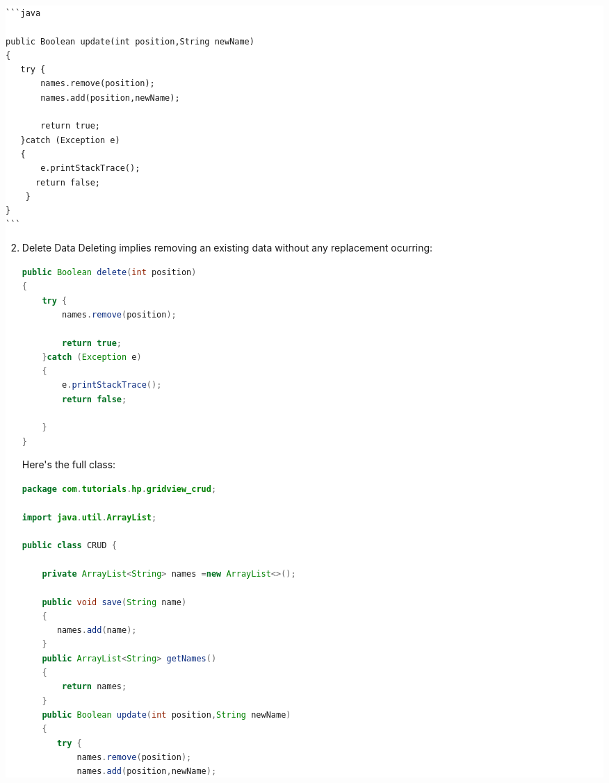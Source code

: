     ```java
    
    public Boolean update(int position,String newName)
    {
       try {
           names.remove(position);
           names.add(position,newName);
    
           return true;
       }catch (Exception e)
       {
           e.printStackTrace();
          return false;
        }
    }
    ```
    
2. Delete Data Deleting implies removing an existing data without any replacement ocurring:
    
    ```java
    public Boolean delete(int position)
    {
        try {
            names.remove(position);
    
            return true;
        }catch (Exception e)
        {
            e.printStackTrace();
            return false;
    
        }
    }
    ```
    
    Here's the full class:
    
    ```java
    package com.tutorials.hp.gridview_crud;
    
    import java.util.ArrayList;
    
    public class CRUD {
    
        private ArrayList<String> names =new ArrayList<>();
    
        public void save(String name)
        {
           names.add(name);
        }
        public ArrayList<String> getNames()
        {
            return names;
        }
        public Boolean update(int position,String newName)
        {
           try {
               names.remove(position);
               names.add(position,newName);
    